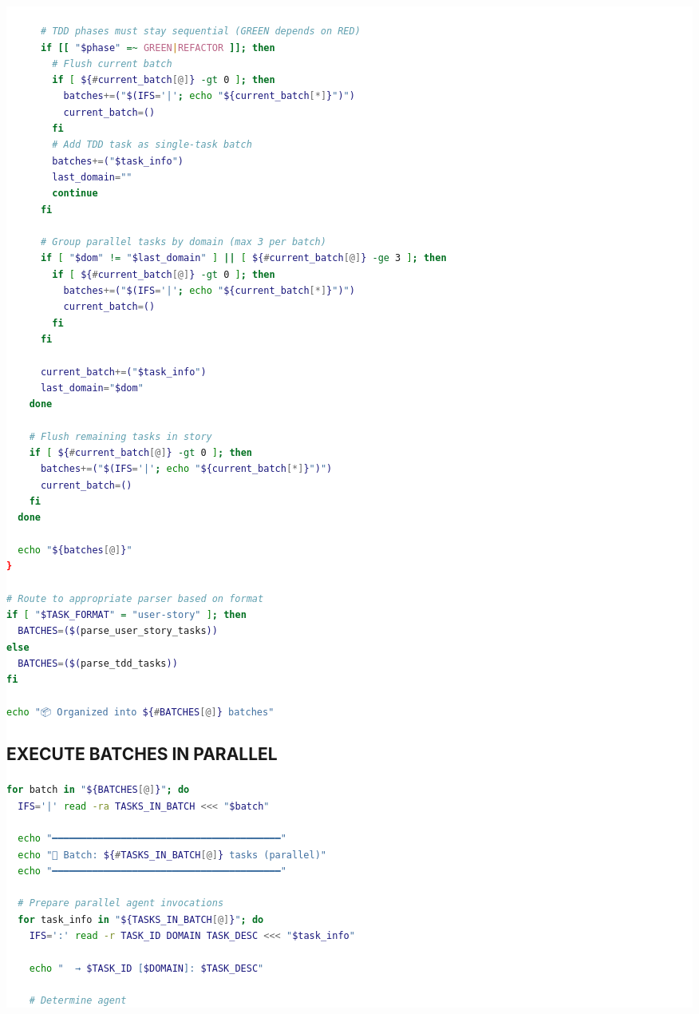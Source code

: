 ```bash

      # TDD phases must stay sequential (GREEN depends on RED)
      if [[ "$phase" =~ GREEN|REFACTOR ]]; then
        # Flush current batch
        if [ ${#current_batch[@]} -gt 0 ]; then
          batches+=("$(IFS='|'; echo "${current_batch[*]}")")
          current_batch=()
        fi
        # Add TDD task as single-task batch
        batches+=("$task_info")
        last_domain=""
        continue
      fi

      # Group parallel tasks by domain (max 3 per batch)
      if [ "$dom" != "$last_domain" ] || [ ${#current_batch[@]} -ge 3 ]; then
        if [ ${#current_batch[@]} -gt 0 ]; then
          batches+=("$(IFS='|'; echo "${current_batch[*]}")")
          current_batch=()
        fi
      fi

      current_batch+=("$task_info")
      last_domain="$dom"
    done

    # Flush remaining tasks in story
    if [ ${#current_batch[@]} -gt 0 ]; then
      batches+=("$(IFS='|'; echo "${current_batch[*]}")")
      current_batch=()
    fi
  done

  echo "${batches[@]}"
}

# Route to appropriate parser based on format
if [ "$TASK_FORMAT" = "user-story" ]; then
  BATCHES=($(parse_user_story_tasks))
else
  BATCHES=($(parse_tdd_tasks))
fi

echo "📦 Organized into ${#BATCHES[@]} batches"
```

## EXECUTE BATCHES IN PARALLEL

```bash
for batch in "${BATCHES[@]}"; do
  IFS='|' read -ra TASKS_IN_BATCH <<< "$batch"

  echo "━━━━━━━━━━━━━━━━━━━━━━━━━━━━━━━━━━━━━━━━"
  echo "🚀 Batch: ${#TASKS_IN_BATCH[@]} tasks (parallel)"
  echo "━━━━━━━━━━━━━━━━━━━━━━━━━━━━━━━━━━━━━━━━"

  # Prepare parallel agent invocations
  for task_info in "${TASKS_IN_BATCH[@]}"; do
    IFS=':' read -r TASK_ID DOMAIN TASK_DESC <<< "$task_info"

    echo "  → $TASK_ID [$DOMAIN]: $TASK_DESC"

    # Determine agent
```